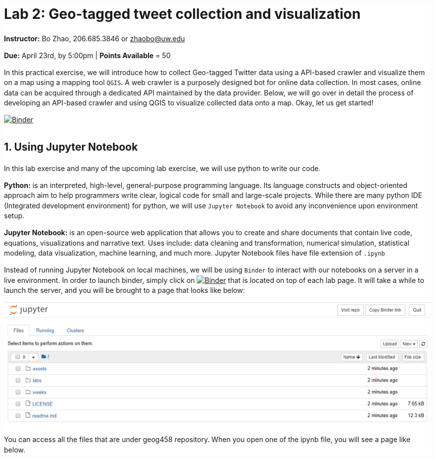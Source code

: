 # Lab 2: Geo-tagged tweet collection and visualization

**Instructor:** Bo Zhao, 206.685.3846 or zhaobo@uw.edu

**Due:**  April 23rd, by 5:00pm | **Points Available** = 50

In this practical exercise, we will introduce how to collect Geo-tagged Twitter data using a API-based crawler and visualize them on a map using a mapping tool `QGIS`. A web crawler is a purposely designed bot for online data collection. In most cases, online data can be acquired through a dedicated API maintained by the data provider. Below, we will go over in detail the process of developing an API-based crawler and using QGIS to visualize collected data onto a map. Okay, let us get started!

[![Binder](https://mybinder.org/badge_logo.svg)](https://mybinder.org/v2/gh/jakobzhao/geog458.git/master)

## 1. Using Jupyter Notebook

In this lab exercise and many of the upcoming lab exercise, we will use python to write our code.

**Python:** is an interpreted, high-level, general-purpose programming language. Its language constructs and object-oriented approach aim to help programmers write clear, logical code for small and large-scale projects. While there are many python IDE (Integrated development environment) for python, we will use `Jupyter Notebook` to avoid any inconvenience upon environment setup.

**Jupyter Notebook:** is an open-source web application that allows you to create and share documents that contain live code, equations, visualizations and narrative text. Uses include: data cleaning and transformation, numerical simulation, statistical modeling, data visualization, machine learning, and much more. Jupyter Notebook files have file extension of `.ipynb`

Instead of running Jupyter Notebook on local machines, we will be using `Binder` to interact with our notebooks on a server in a live environment. In order to launch binder, simply click on [![Binder](https://mybinder.org/badge_logo.svg)](https://mybinder.org/v2/gh/jakobzhao/geog458.git/master) that is located on top of each lab page. It will take a while to launch the server, and you will be brought to a page that looks like below:

![](img/jup_home.png)

You can access all the files that are under geog458 repository. When you open one of the ipynb file, you will see a page like below.
